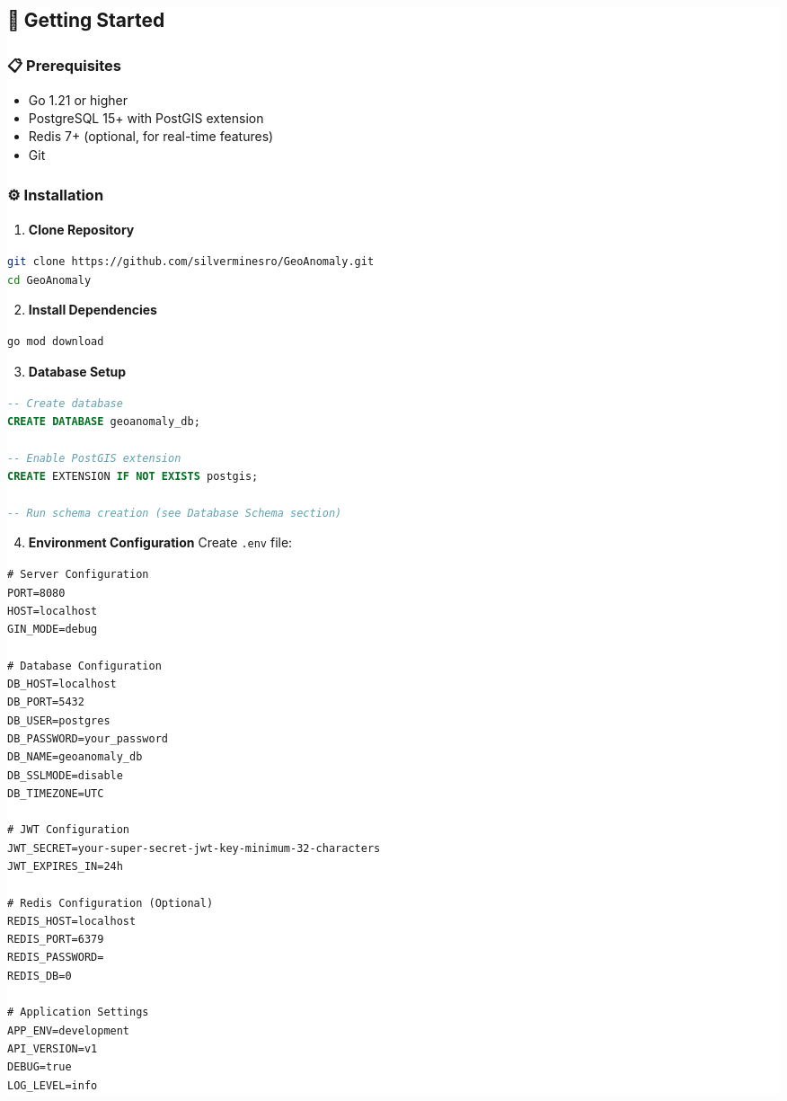 
## 🚀 **Getting Started**

### 📋 **Prerequisites**
- Go 1.21 or higher
- PostgreSQL 15+ with PostGIS extension
- Redis 7+ (optional, for real-time features)
- Git

### ⚙️ **Installation**

1. **Clone Repository**
```bash
git clone https://github.com/silverminesro/GeoAnomaly.git
cd GeoAnomaly
```

2. **Install Dependencies**
```bash
go mod download
```

3. **Database Setup**
```sql
-- Create database
CREATE DATABASE geoanomaly_db;

-- Enable PostGIS extension
CREATE EXTENSION IF NOT EXISTS postgis;

-- Run schema creation (see Database Schema section)
```

4. **Environment Configuration**
Create `.env` file:
```env
# Server Configuration
PORT=8080
HOST=localhost
GIN_MODE=debug

# Database Configuration
DB_HOST=localhost
DB_PORT=5432
DB_USER=postgres
DB_PASSWORD=your_password
DB_NAME=geoanomaly_db
DB_SSLMODE=disable
DB_TIMEZONE=UTC

# JWT Configuration
JWT_SECRET=your-super-secret-jwt-key-minimum-32-characters
JWT_EXPIRES_IN=24h

# Redis Configuration (Optional)
REDIS_HOST=localhost
REDIS_PORT=6379
REDIS_PASSWORD=
REDIS_DB=0

# Application Settings
APP_ENV=development
API_VERSION=v1
DEBUG=true
LOG_LEVEL=info
```